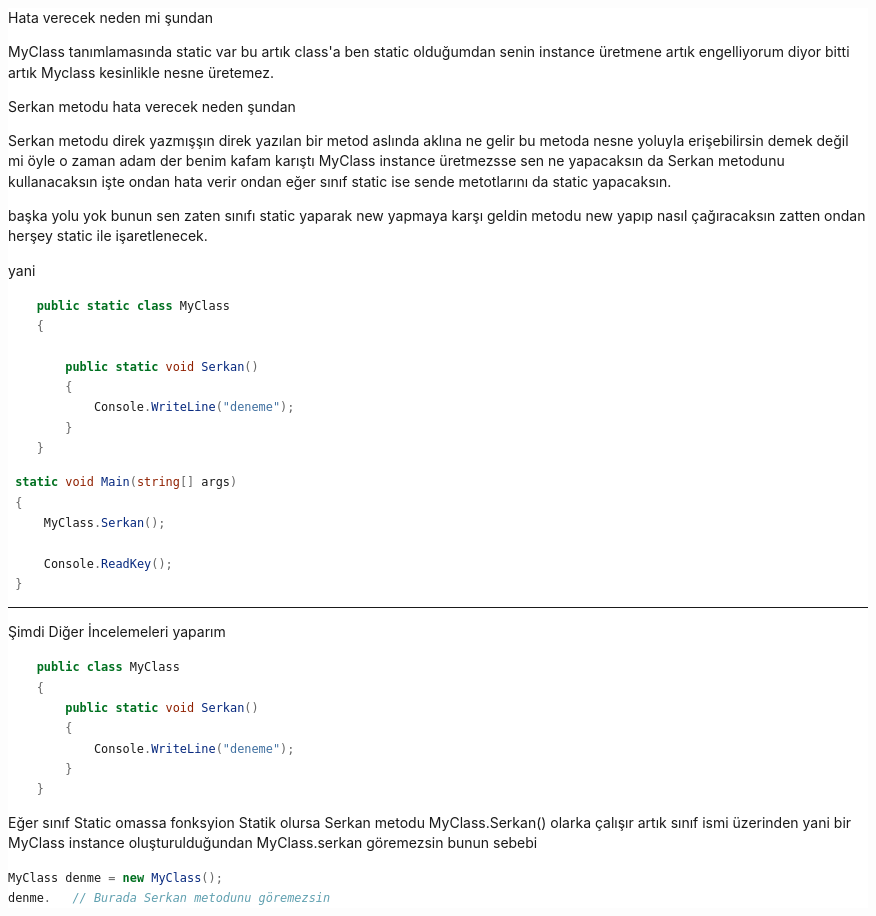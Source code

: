 Hata verecek neden mi şundan

MyClass tanımlamasında static var bu artık class'a ben static olduğumdan senin instance üretmene artık engelliyorum diyor bitti artık Myclass kesinlikle nesne üretemez.

Serkan metodu hata verecek neden şundan 

Serkan metodu direk yazmışşın direk yazılan bir metod aslında aklına ne gelir bu metoda nesne yoluyla erişebilirsin demek değil mi öyle o zaman adam der benim kafam karıştı MyClass instance üretmezsse sen ne yapacaksın da Serkan metodunu kullanacaksın işte ondan hata verir ondan eğer sınıf static ise sende metotlarını da static yapacaksın.

başka yolu yok bunun sen zaten sınıfı static yaparak new yapmaya karşı geldin metodu new yapıp nasıl çağıracaksın zatten ondan herşey static ile işaretlenecek.

yani

```csharp
    public static class MyClass
    {
  
        public static void Serkan()
        {
            Console.WriteLine("deneme");
        }
    }
```

```csharp
 static void Main(string[] args)
 {
     MyClass.Serkan();

     Console.ReadKey();
 }
```


<hr>

Şimdi Diğer İncelemeleri yaparım

```csharp
    public class MyClass
    {
        public static void Serkan()
        {
            Console.WriteLine("deneme");
        }
    }
```

Eğer sınıf Static omassa fonksyion Statik olursa Serkan metodu MyClass.Serkan() olarka çalışır artık sınıf ismi üzerinden yani bir  MyClass instance oluşturulduğundan MyClass.serkan göremezsin bunun sebebi

```csharp
MyClass denme = new MyClass();
denme.   // Burada Serkan metodunu göremezsin
```
